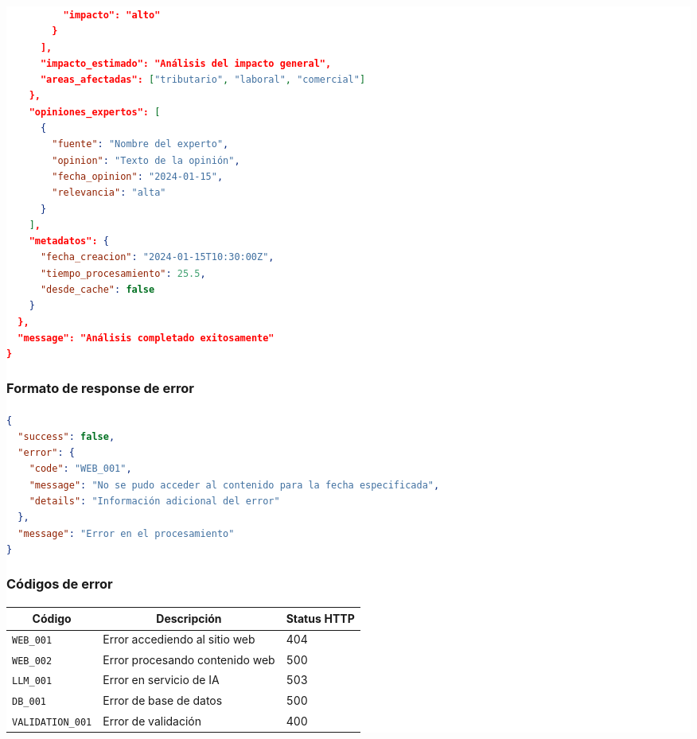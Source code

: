 ```json
          "impacto": "alto"
        }
      ],
      "impacto_estimado": "Análisis del impacto general",
      "areas_afectadas": ["tributario", "laboral", "comercial"]
    },
    "opiniones_expertos": [
      {
        "fuente": "Nombre del experto",
        "opinion": "Texto de la opinión",
        "fecha_opinion": "2024-01-15",
        "relevancia": "alta"
      }
    ],
    "metadatos": {
      "fecha_creacion": "2024-01-15T10:30:00Z",
      "tiempo_procesamiento": 25.5,
      "desde_cache": false
    }
  },
  "message": "Análisis completado exitosamente"
}
```

### Formato de response de error

```json
{
  "success": false,
  "error": {
    "code": "WEB_001",
    "message": "No se pudo acceder al contenido para la fecha especificada",
    "details": "Información adicional del error"
  },
  "message": "Error en el procesamiento"
}
```

### Códigos de error

| Código | Descripción | Status HTTP |
|--------|-------------|-------------|
| `WEB_001` | Error accediendo al sitio web | 404 |
| `WEB_002` | Error procesando contenido web | 500 |
| `LLM_001` | Error en servicio de IA | 503 |
| `DB_001` | Error de base de datos | 500 |
| `VALIDATION_001` | Error de validación | 400 |
